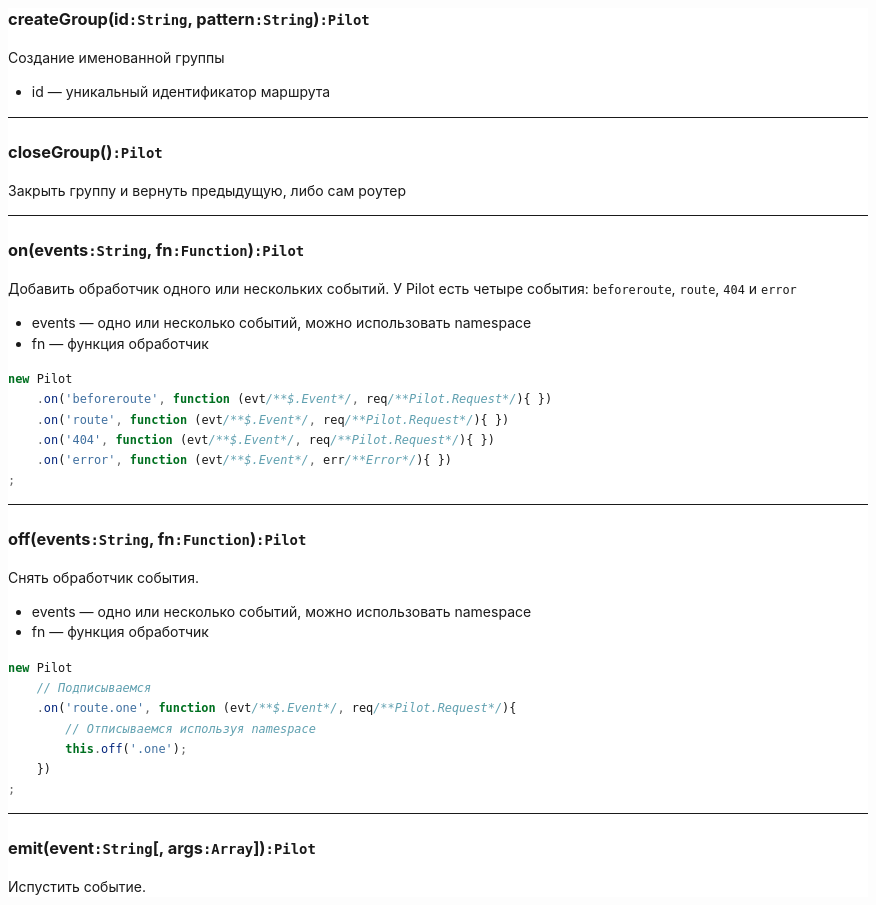 
<a name="Pilot.createGroup-id"><a/>
### createGroup(id`:String`, pattern`:String`)`:Pilot`
Создание именованной группы

* id — уникальный идентификатор маршрута

---

<a name="Pilot.closeGroup"><a/>
### closeGroup()`:Pilot`
Закрыть группу и вернуть предыдущую, либо сам роутер

---

<a name="Pilot.on"><a/>
### on(events`:String`, fn`:Function`)`:Pilot`
Добавить обработчик одного или нескольких событий.
У Pilot есть четыре события: `beforeroute`, `route`, `404` и `error`

* events — одно или несколько событий, можно использовать namespace
* fn — функция обработчик

```js
new Pilot
	.on('beforeroute', function (evt/**$.Event*/, req/**Pilot.Request*/){ })
	.on('route', function (evt/**$.Event*/, req/**Pilot.Request*/){ })
	.on('404', function (evt/**$.Event*/, req/**Pilot.Request*/){ })
	.on('error', function (evt/**$.Event*/, err/**Error*/){ })
;
```

---

<a name="Pilot.off"><a/>
### off(events`:String`, fn`:Function`)`:Pilot`
Снять обработчик события.

* events — одно или несколько событий, можно использовать namespace
* fn — функция обработчик

```js
new Pilot
	// Подписываемся
	.on('route.one', function (evt/**$.Event*/, req/**Pilot.Request*/){
		// Отписываемся используя namespace
		this.off('.one');
	})
;
```

---

<a name="Pilot.emit"><a/>
### emit(event`:String`[, args`:Array`])`:Pilot`
Испустить событие.
